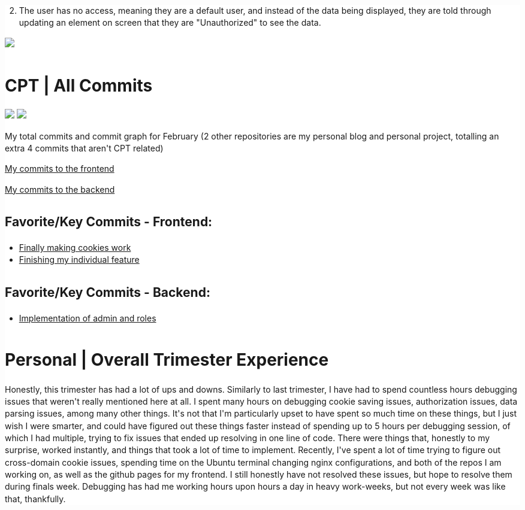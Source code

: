 2. The user has no access, meaning they are a default user, and instead of the data being displayed, they are told through updating an element on screen that they are "Unauthorized" to see the data.


<img src = "https://media.discordapp.net/attachments/1059758784509116476/1211561078040039466/image.png?ex=65eea52e&is=65dc302e&hm=820ba045cda6d0f874ee19e3d16306a2835798b0b9eab0a5d29d5ceb8d3b6abc&=&format=webp&quality=lossless">


# CPT | All Commits


<img src = "https://cdn.discordapp.com/attachments/1059758784509116476/1211566989663936532/image.png?ex=65eeaab0&is=65dc35b0&hm=60da7d785a9bc4d54b78ea6b4d2fe8a2b39e69db280bd805f60a1111d3a7c1d1&">


<img src = "https://cdn.discordapp.com/attachments/1059758784509116476/1211567025768366141/image.png?ex=65eeaab8&is=65dc35b8&hm=b9c74a87e37de94a0f3880400d99672a8de5bb2e179ff0f9f9420ca062152a4c&">


My total commits and commit graph for February (2 other repositories are my personal blog and personal project, totalling an extra 4 commits that aren't CPT related)


<a href = "https://github.com/DavidL0914/frontcasts/commits?author=7mwang">My commits to the frontend</a>


<a href = "https://github.com/DavidL0914/backcasts/commits?author=7mwang">My commits to the backend</a>

## Favorite/Key Commits - Frontend:


- <a href = "https://github.com/DavidL0914/frontcasts/commit/e6ae6d5dad7a6d3ce7ddd06a48c2cafea4a10785">Finally making cookies work</a>
- <a href = "https://github.com/DavidL0914/frontcasts/commit/8975aeebf7284848f7a32427373313d3cc15e537">Finishing my individual feature</a>


## Favorite/Key Commits - Backend:


- <a href = "https://github.com/DavidL0914/backcasts/commit/2b654b474bacd30c9c2f9cb7f078019608a817df">Implementation of admin and roles</a>


# Personal | Overall Trimester Experience


Honestly, this trimester has had a lot of ups and downs. Similarly to last trimester, I have had to spend countless hours debugging issues that weren't really mentioned here at all. I spent many hours on debugging cookie saving issues, authorization issues, data parsing issues, among many other things. It's not that I'm particularly upset to have spent so much time on these things, but I just wish I were smarter, and could have figured out these things faster instead of spending up to 5 hours per debugging session, of which I had multiple, trying to fix issues that ended up resolving in one line of code. There were things that, honestly to my surprise, worked instantly, and things that took a lot of time to implement. Recently, I've spent a lot of time trying to figure out cross-domain cookie issues, spending time on the Ubuntu terminal changing nginx configurations, and both of the repos I am working on, as well as the github pages for my frontend. I still honestly have not resolved these issues, but hope to resolve them during finals week. Debugging has had me working hours upon hours a day in heavy work-weeks, but not every week was like that, thankfully. 

